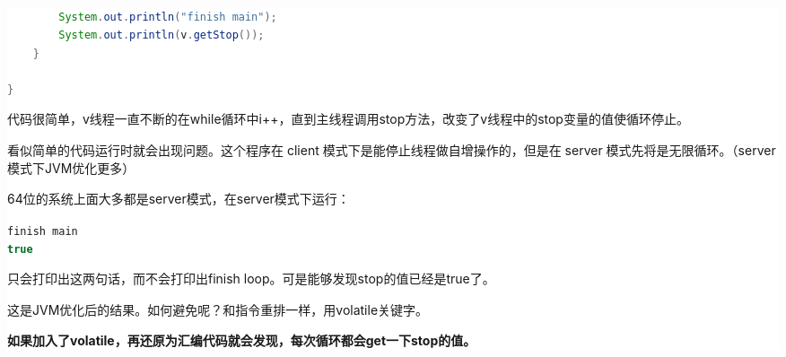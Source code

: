 ``` java
        System.out.println("finish main");
        System.out.println(v.getStop());
    }
 
}
```

代码很简单，v线程一直不断的在while循环中i++，直到主线程调用stop方法，改变了v线程中的stop变量的值使循环停止。

看似简单的代码运行时就会出现问题。这个程序在 client 模式下是能停止线程做自增操作的，但是在 server 模式先将是无限循环。（server模式下JVM优化更多）

64位的系统上面大多都是server模式，在server模式下运行：

``` java
finish main
true
```

只会打印出这两句话，而不会打印出finish loop。可是能够发现stop的值已经是true了。

这是JVM优化后的结果。如何避免呢？和指令重排一样，用volatile关键字。

**如果加入了volatile，再还原为汇编代码就会发现，每次循环都会get一下stop的值。**
